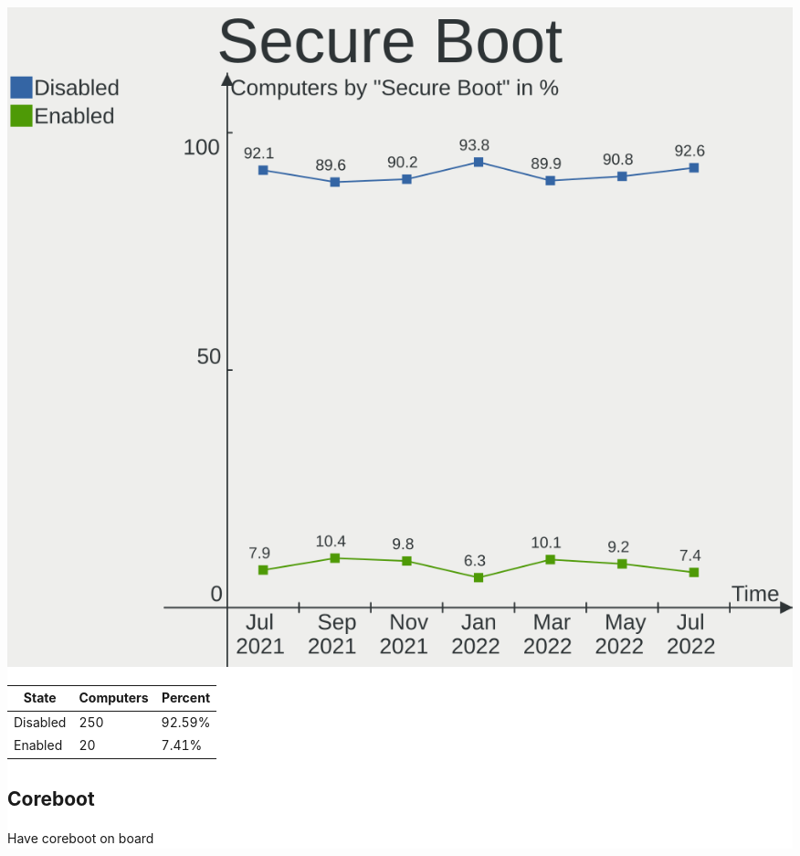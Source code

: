 ![Secure Boot](./All/images/line_chart/node_secureboot.svg)

| State    | Computers | Percent |
|----------|-----------|---------|
| Disabled | 250       | 92.59%  |
| Enabled  | 20        | 7.41%   |

Coreboot
--------

Have coreboot on board
